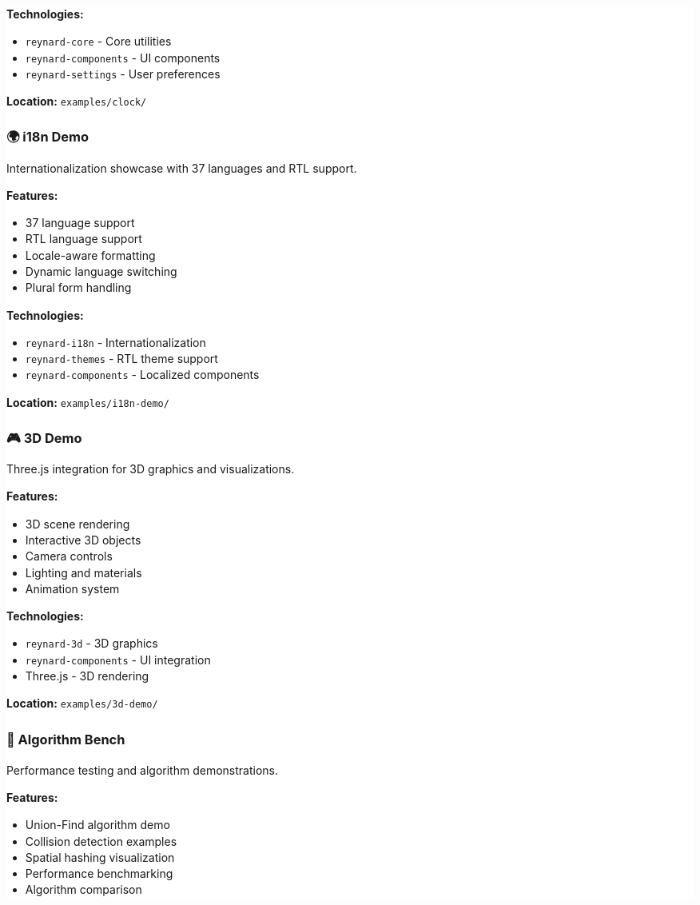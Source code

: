 **Technologies:**

- `reynard-core` - Core utilities
- `reynard-components` - UI components
- `reynard-settings` - User preferences

**Location:** `examples/clock/`

### **🌍 i18n Demo**

Internationalization showcase with 37 languages and RTL support.

**Features:**

- 37 language support
- RTL language support
- Locale-aware formatting
- Dynamic language switching
- Plural form handling

**Technologies:**

- `reynard-i18n` - Internationalization
- `reynard-themes` - RTL theme support
- `reynard-components` - Localized components

**Location:** `examples/i18n-demo/`

### **🎮 3D Demo**

Three.js integration for 3D graphics and visualizations.

**Features:**

- 3D scene rendering
- Interactive 3D objects
- Camera controls
- Lighting and materials
- Animation system

**Technologies:**

- `reynard-3d` - 3D graphics
- `reynard-components` - UI integration
- Three.js - 3D rendering

**Location:** `examples/3d-demo/`

### **🧪 Algorithm Bench**

Performance testing and algorithm demonstrations.

**Features:**

- Union-Find algorithm demo
- Collision detection examples
- Spatial hashing visualization
- Performance benchmarking
- Algorithm comparison
